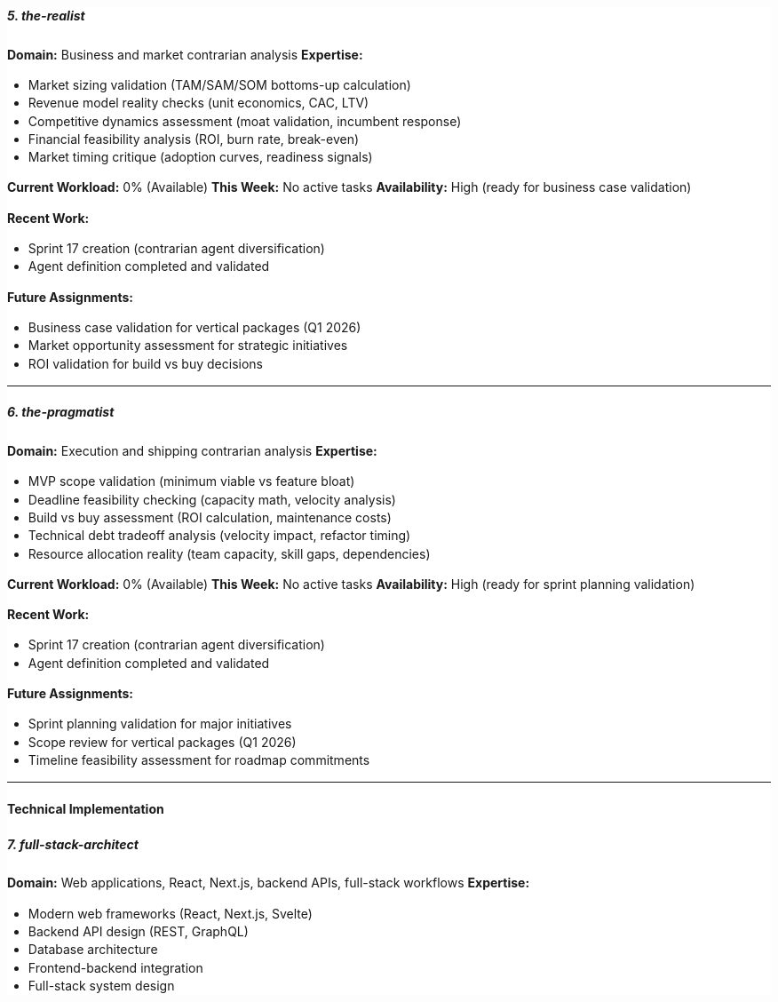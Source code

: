 
##### 5. the-realist
**Domain:** Business and market contrarian analysis
**Expertise:**
- Market sizing validation (TAM/SAM/SOM bottoms-up calculation)
- Revenue model reality checks (unit economics, CAC, LTV)
- Competitive dynamics assessment (moat validation, incumbent response)
- Financial feasibility analysis (ROI, burn rate, break-even)
- Market timing critique (adoption curves, readiness signals)

**Current Workload:** 0% (Available)
**This Week:** No active tasks
**Availability:** High (ready for business case validation)

**Recent Work:**
- Sprint 17 creation (contrarian agent diversification)
- Agent definition completed and validated

**Future Assignments:**
- Business case validation for vertical packages (Q1 2026)
- Market opportunity assessment for strategic initiatives
- ROI validation for build vs buy decisions

---

##### 6. the-pragmatist
**Domain:** Execution and shipping contrarian analysis
**Expertise:**
- MVP scope validation (minimum viable vs feature bloat)
- Deadline feasibility checking (capacity math, velocity analysis)
- Build vs buy assessment (ROI calculation, maintenance costs)
- Technical debt tradeoff analysis (velocity impact, refactor timing)
- Resource allocation reality (team capacity, skill gaps, dependencies)

**Current Workload:** 0% (Available)
**This Week:** No active tasks
**Availability:** High (ready for sprint planning validation)

**Recent Work:**
- Sprint 17 creation (contrarian agent diversification)
- Agent definition completed and validated

**Future Assignments:**
- Sprint planning validation for major initiatives
- Scope review for vertical packages (Q1 2026)
- Timeline feasibility assessment for roadmap commitments

---

#### Technical Implementation

##### 7. full-stack-architect
**Domain:** Web applications, React, Next.js, backend APIs, full-stack workflows
**Expertise:**
- Modern web frameworks (React, Next.js, Svelte)
- Backend API design (REST, GraphQL)
- Database architecture
- Frontend-backend integration
- Full-stack system design
